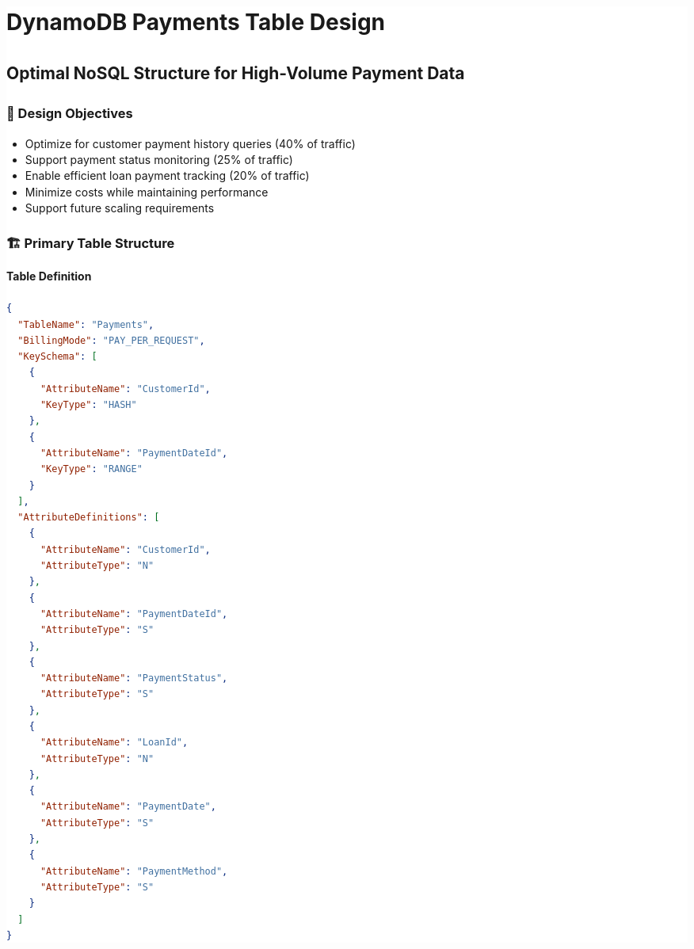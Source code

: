 # DynamoDB Payments Table Design
## Optimal NoSQL Structure for High-Volume Payment Data

### 🎯 Design Objectives
- Optimize for customer payment history queries (40% of traffic)
- Support payment status monitoring (25% of traffic)
- Enable efficient loan payment tracking (20% of traffic)
- Minimize costs while maintaining performance
- Support future scaling requirements

### 🏗️ Primary Table Structure

#### Table Definition
```json
{
  "TableName": "Payments",
  "BillingMode": "PAY_PER_REQUEST",
  "KeySchema": [
    {
      "AttributeName": "CustomerId",
      "KeyType": "HASH"
    },
    {
      "AttributeName": "PaymentDateId",
      "KeyType": "RANGE"
    }
  ],
  "AttributeDefinitions": [
    {
      "AttributeName": "CustomerId",
      "AttributeType": "N"
    },
    {
      "AttributeName": "PaymentDateId",
      "AttributeType": "S"
    },
    {
      "AttributeName": "PaymentStatus",
      "AttributeType": "S"
    },
    {
      "AttributeName": "LoanId",
      "AttributeType": "N"
    },
    {
      "AttributeName": "PaymentDate",
      "AttributeType": "S"
    },
    {
      "AttributeName": "PaymentMethod",
      "AttributeType": "S"
    }
  ]
}
```
